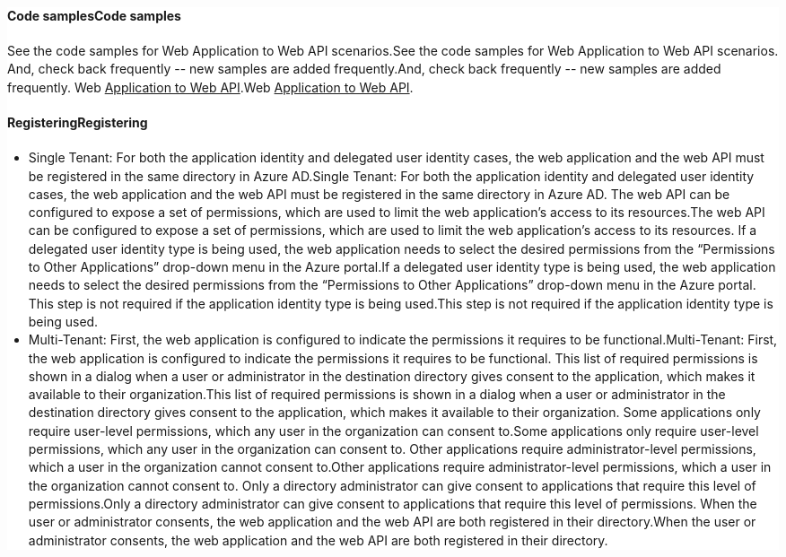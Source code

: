 #### <a name="code-samples"></a><span data-ttu-id="6f43b-420">Code samples</span><span class="sxs-lookup"><span data-stu-id="6f43b-420">Code samples</span></span>

<span data-ttu-id="6f43b-421">See the code samples for Web Application to Web API scenarios.</span><span class="sxs-lookup"><span data-stu-id="6f43b-421">See the code samples for Web Application to Web API scenarios.</span></span> <span data-ttu-id="6f43b-422">And, check back frequently -- new samples are added frequently.</span><span class="sxs-lookup"><span data-stu-id="6f43b-422">And, check back frequently -- new samples are added frequently.</span></span> <span data-ttu-id="6f43b-423">Web [Application to Web API](sample-v1-code.md#web-applications-signing-in-users-calling-microsoft-graph-or-a-web-api-with-the-users-identity).</span><span class="sxs-lookup"><span data-stu-id="6f43b-423">Web [Application to Web API](sample-v1-code.md#web-applications-signing-in-users-calling-microsoft-graph-or-a-web-api-with-the-users-identity).</span></span>

#### <a name="registering"></a><span data-ttu-id="6f43b-424">Registering</span><span class="sxs-lookup"><span data-stu-id="6f43b-424">Registering</span></span>

* <span data-ttu-id="6f43b-425">Single Tenant: For both the application identity and delegated user identity cases, the web application and the web API must be registered in the same directory in Azure AD.</span><span class="sxs-lookup"><span data-stu-id="6f43b-425">Single Tenant: For both the application identity and delegated user identity cases, the web application and the web API must be registered in the same directory in Azure AD.</span></span> <span data-ttu-id="6f43b-426">The web API can be configured to expose a set of permissions, which are used to limit the web application’s access to its resources.</span><span class="sxs-lookup"><span data-stu-id="6f43b-426">The web API can be configured to expose a set of permissions, which are used to limit the web application’s access to its resources.</span></span> <span data-ttu-id="6f43b-427">If a delegated user identity type is being used, the web application needs to select the desired permissions from the “Permissions to Other Applications” drop-down menu in the Azure portal.</span><span class="sxs-lookup"><span data-stu-id="6f43b-427">If a delegated user identity type is being used, the web application needs to select the desired permissions from the “Permissions to Other Applications” drop-down menu in the Azure portal.</span></span> <span data-ttu-id="6f43b-428">This step is not required if the application identity type is being used.</span><span class="sxs-lookup"><span data-stu-id="6f43b-428">This step is not required if the application identity type is being used.</span></span>
* <span data-ttu-id="6f43b-429">Multi-Tenant: First, the web application is configured to indicate the permissions it requires to be functional.</span><span class="sxs-lookup"><span data-stu-id="6f43b-429">Multi-Tenant: First, the web application is configured to indicate the permissions it requires to be functional.</span></span> <span data-ttu-id="6f43b-430">This list of required permissions is shown in a dialog when a user or administrator in the destination directory gives consent to the application, which makes it available to their organization.</span><span class="sxs-lookup"><span data-stu-id="6f43b-430">This list of required permissions is shown in a dialog when a user or administrator in the destination directory gives consent to the application, which makes it available to their organization.</span></span> <span data-ttu-id="6f43b-431">Some applications only require user-level permissions, which any user in the organization can consent to.</span><span class="sxs-lookup"><span data-stu-id="6f43b-431">Some applications only require user-level permissions, which any user in the organization can consent to.</span></span> <span data-ttu-id="6f43b-432">Other applications require administrator-level permissions, which a user in the organization cannot consent to.</span><span class="sxs-lookup"><span data-stu-id="6f43b-432">Other applications require administrator-level permissions, which a user in the organization cannot consent to.</span></span> <span data-ttu-id="6f43b-433">Only a directory administrator can give consent to applications that require this level of permissions.</span><span class="sxs-lookup"><span data-stu-id="6f43b-433">Only a directory administrator can give consent to applications that require this level of permissions.</span></span> <span data-ttu-id="6f43b-434">When the user or administrator consents, the web application and the web API are both registered in their directory.</span><span class="sxs-lookup"><span data-stu-id="6f43b-434">When the user or administrator consents, the web application and the web API are both registered in their directory.</span></span>
